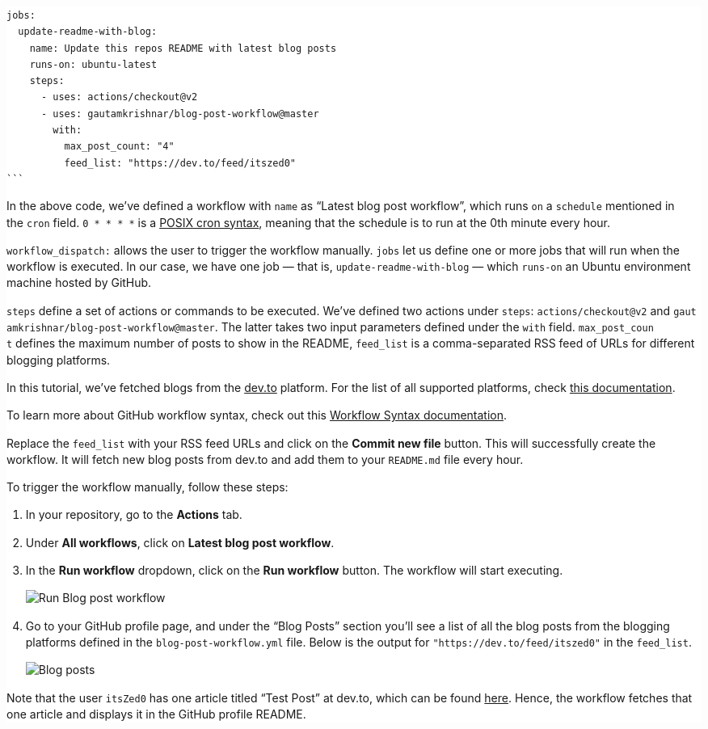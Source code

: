     jobs:
      update-readme-with-blog:
        name: Update this repos README with latest blog posts
        runs-on: ubuntu-latest
        steps:
          - uses: actions/checkout@v2
          - uses: gautamkrishnar/blog-post-workflow@master
            with:
              max_post_count: "4"
              feed_list: "https://dev.to/feed/itszed0"
    ```
    

In the above code, we’ve defined a workflow with `name` as “Latest blog post workflow”, which runs `on` a `schedule` mentioned in the `cron` field. `0 * * * *` is a [POSIX cron syntax](https://pubs.opengroup.org/onlinepubs/9699919799/utilities/crontab.html#tag_20_25_07), meaning that the schedule is to run at the 0th minute every hour.

`workflow_dispatch:` allows the user to trigger the workflow manually. `jobs` let us define one or more jobs that will run when the workflow is executed. In our case, we have one job — that is, `update-readme-with-blog` — which `runs-on` an Ubuntu environment machine hosted by GitHub.

`steps` define a set of actions or commands to be executed. We’ve defined two actions under `steps`: `actions/checkout@v2` and `gautamkrishnar/blog-post-workflow@master`. The latter takes two input parameters defined under the `with` field. `max_post_count` defines the maximum number of posts to show in the README, `feed_list` is a comma-separated RSS feed of URLs for different blogging platforms.

In this tutorial, we’ve fetched blogs from the [dev.to](https://dev.to/) platform. For the list of all supported platforms, check [this documentation](https://github.com/marketplace/actions/blog-post-workflow#popular-sources).

To learn more about GitHub workflow syntax, check out this [Workflow Syntax documentation](https://docs.github.com/en/actions/using-workflows/workflow-syntax-for-github-actions).

Replace the `feed_list` with your RSS feed URLs and click on the **Commit new file** button. This will successfully create the workflow. It will fetch new blog posts from dev.to and add them to your `README.md` file every hour.

To trigger the workflow manually, follow these steps:

1. In your repository, go to the **Actions** tab.
2. Under **All workflows**, click on **Latest blog post workflow**.
3. In the **Run workflow** dropdown, click on the **Run workflow** button. The workflow will start executing.
    
    ![Run Blog post workflow](https://uploads.sitepoint.com/wp-content/uploads/2021/12/1638974406run-workflow.png)
    
4. Go to your GitHub profile page, and under the “Blog Posts” section you’ll see a list of all the blog posts from the blogging platforms defined in the `blog-post-workflow.yml` file. Below is the output for `"https://dev.to/feed/itszed0"` in the `feed_list`.
    
    ![Blog posts](https://uploads.sitepoint.com/wp-content/uploads/2021/12/1639058412blog-post.png)
    

Note that the user `itsZed0` has one article titled “Test Post” at dev.to, which can be found [here](https://dev.to/itszed0). Hence, the workflow fetches that one article and displays it in the GitHub profile README.
